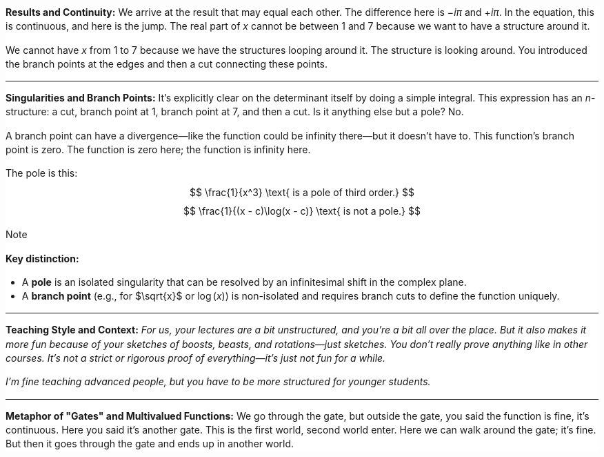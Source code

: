 **Results and Continuity:**
We arrive at the result that may equal each other.
The difference here is $-i\pi$ and $+i\pi$.
In the equation, this is continuous, and here is the jump.
The real part of $x$ cannot be between 1 and 7 because we want to have a structure around it.

We cannot have $x$ from 1 to 7 because we have the structures looping around it.
The structure is looking around.
You introduced the branch points at the edges and then a cut connecting these points.

---

**Singularities and Branch Points:**
It’s explicitly clear on the determinant itself by doing a simple integral.
This expression has an $n$-structure: a cut, branch point at 1, branch point at 7, and then a cut.
Is it anything else but a pole? No.

A branch point can have a divergence—like the function could be infinity there—but it doesn’t have to.
This function’s branch point is zero.
The function is zero here; the function is infinity here.

The pole is this:
$$
\frac{1}{x^3} \text{ is a pole of third order.}
$$
$$
\frac{1}{(x - c)\log(x - c)} \text{ is not a pole.}
$$

> [!NOTE]
> **Key distinction:**
> - A **pole** is an isolated singularity that can be resolved by an infinitesimal shift in the complex plane.
> - A **branch point** (e.g., for $\sqrt{x}$ or $\log(x)$) is non-isolated and requires branch cuts to define the function uniquely.

---

**Teaching Style and Context:**
*For us, your lectures are a bit unstructured, and you’re a bit all over the place.*
*But it also makes it more fun because of your sketches of boosts, beasts, and rotations—just sketches.*
*You don’t really prove anything like in other courses.*
*It’s not a strict or rigorous proof of everything—it’s just not fun for a while.*

*I’m fine teaching advanced people, but you have to be more structured for younger students.*

---

**Metaphor of "Gates" and Multivalued Functions:**
We go through the gate, but outside the gate, you said the function is fine, it’s continuous.
Here you said it’s another gate.
This is the first world, second world enter.
Here we can walk around the gate; it’s fine.
But then it goes through the gate and ends up in another world.
